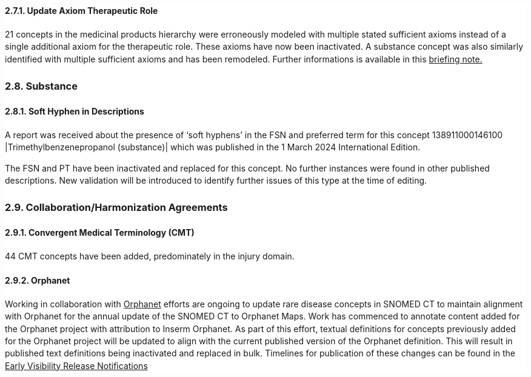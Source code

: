 #### 2.7.1. Update Axiom Therapeutic Role <a href="#snomedctdecember2024internationaleditionsnomedinternationalreleasenotes-updateaxiomtherapeuticrole" id="snomedctdecember2024internationaleditionsnomedinternationalreleasenotes-updateaxiomtherapeuticrole"></a>

21 concepts in the medicinal products hierarchy were erroneously modeled with multiple stated sufficient axioms instead of a single additional axiom for the therapeutic role. These axioms have now been inactivated. A substance concept was also similarly identified with multiple sufficient axioms and has been remodeled. Further informations is available in this [briefing note.](https://confluence.ihtsdotools.org/display/MEMBERFORUM/For+Information+Only%3A+Follow-up+Briefing+Note+regarding+the+Inactivation+of+Therapeutic+Role+Groupers+in+the+Medicinal+Product+Hierarchy)

### 2.8. Substance <a href="#snomedctdecember2024internationaleditionsnomedinternationalreleasenotes-substance" id="snomedctdecember2024internationaleditionsnomedinternationalreleasenotes-substance"></a>

#### 2.8.1. Soft Hyphen in Descriptions <a href="#snomedctdecember2024internationaleditionsnomedinternationalreleasenotes-softhyphenindescriptions" id="snomedctdecember2024internationaleditionsnomedinternationalreleasenotes-softhyphenindescriptions"></a>

A report was received about the presence of ‘soft hyphens’ in the FSN and preferred term for this concept 138911000146100 |Trimethylbenzenepropanol (substance)| which was published in the 1 March 2024 International Edition.

The FSN and PT have been inactivated and replaced for this concept. No further instances were found in other published descriptions. New validation will be introduced to identify further issues of this type at the time of editing.

### 2.9. Collaboration/Harmonization Agreements <a href="#snomedctdecember2024internationaleditionsnomedinternationalreleasenotes-collaboration-harmonizationa" id="snomedctdecember2024internationaleditionsnomedinternationalreleasenotes-collaboration-harmonizationa"></a>

#### 2.9.1. Convergent Medical Terminology (CMT) <a href="#snomedctdecember2024internationaleditionsnomedinternationalreleasenotes-convergentmedicalterminology" id="snomedctdecember2024internationaleditionsnomedinternationalreleasenotes-convergentmedicalterminology"></a>

44 CMT concepts have been added, predominately in the injury domain.

#### 2.9.2. Orphanet <a href="#snomedctdecember2024internationaleditionsnomedinternationalreleasenotes-orphanet" id="snomedctdecember2024internationaleditionsnomedinternationalreleasenotes-orphanet"></a>

Working in collaboration with [Orphanet](https://www.orpha.net/) efforts are ongoing to update rare disease concepts in SNOMED CT to maintain alignment with Orphanet for the annual update of the SNOMED CT to Orphanet Maps. Work has commenced to annotate content added for the Orphanet project with attribution to Inserm Orphanet. As part of this effort, textual definitions for concepts previously added for the Orphanet project will be updated to align with the current published version of the Orphanet definition. This will result in published text definitions being inactivated and replaced in bulk. Timelines for publication of these changes can be found in the [Early Visibility Release Notifications](https://confluence.ihtsdotools.org/display/RMT/2025+Early+Visibility+Release+Notifications)
